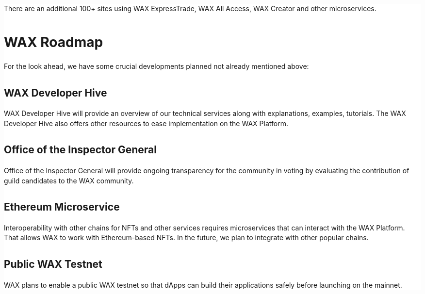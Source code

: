 
There are an additional 100+ sites using WAX ExpressTrade, WAX All Access, WAX Creator and other microservices. 


# WAX Roadmap
For the look ahead, we have some crucial developments planned not already mentioned above:


<a id="markdown-wax-developer-hive" name="wax-developer-hive"></a>

## WAX Developer Hive
WAX Developer Hive will provide an overview of our technical services along with explanations, examples, tutorials. The WAX Developer Hive also offers other resources to ease implementation on the WAX Platform.


<a id="markdown-office-of-the-inspector-general" name="office-of-the-inspector-general"></a>

## Office of the Inspector General
Office of the Inspector General will provide ongoing transparency for the community in voting by evaluating the contribution of guild candidates to the WAX community.


<a id="markdown-ethereum-microservice" name="ethereum-microservice"></a>

## Ethereum Microservice
Interoperability with other chains for NFTs and other services requires microservices that can interact with the WAX Platform. That allows WAX to work with Ethereum-based NFTs. In the future, we plan to integrate with other popular chains.


<a id="markdown-public-wax-testnet" name="public-wax-testnet"></a>

## Public WAX Testnet
WAX plans to enable a public WAX testnet so that dApps can build their applications safely before launching on the mainnet.
